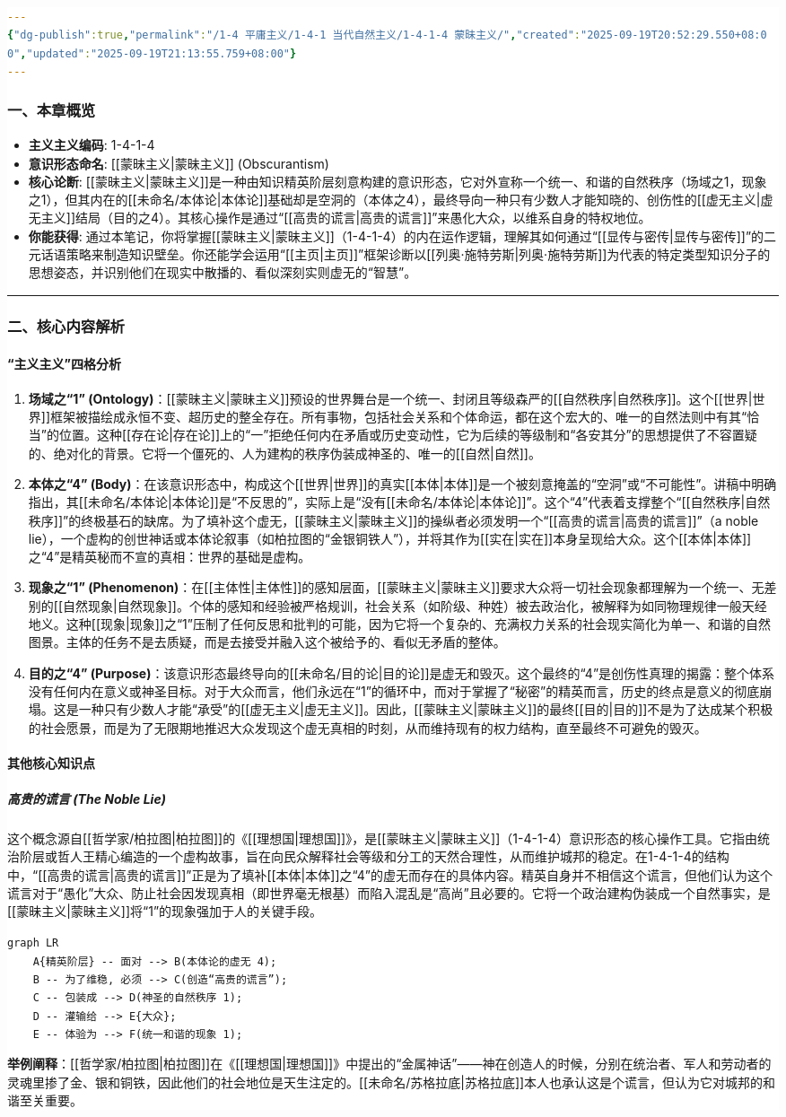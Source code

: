 ```yaml
---
{"dg-publish":true,"permalink":"/1-4 平庸主义/1-4-1 当代自然主义/1-4-1-4 蒙昧主义/","created":"2025-09-19T20:52:29.550+08:00","updated":"2025-09-19T21:13:55.759+08:00"}
---
```



### **一、本章概览**
- **主义主义编码**: 1-4-1-4
- **意识形态命名**: [[蒙昧主义\|蒙昧主义]] (Obscurantism)
- **核心论断**: [[蒙昧主义\|蒙昧主义]]是一种由知识精英阶层刻意构建的意识形态，它对外宣称一个统一、和谐的自然秩序（场域之1，现象之1），但其内在的[[未命名/本体论\|本体论]]基础却是空洞的（本体之4），最终导向一种只有少数人才能知晓的、创伤性的[[虚无主义\|虚无主义]]结局（目的之4）。其核心操作是通过“[[高贵的谎言\|高贵的谎言]]”来愚化大众，以维系自身的特权地位。
- **你能获得**: 通过本笔记，你将掌握[[蒙昧主义\|蒙昧主义]]（1-4-1-4）的内在运作逻辑，理解其如何通过“[[显传与密传\|显传与密传]]”的二元话语策略来制造知识壁垒。你还能学会运用“[[主页\|主页]]”框架诊断以[[列奥·施特劳斯\|列奥·施特劳斯]]为代表的特定类型知识分子的思想姿态，并识别他们在现实中散播的、看似深刻实则虚无的“智慧”。

---
### **二、核心内容解析**
#### **“主义主义”四格分析**

1.  **场域之“1” (Ontology)**：[[蒙昧主义\|蒙昧主义]]预设的世界舞台是一个统一、封闭且等级森严的[[自然秩序\|自然秩序]]。这个[[世界\|世界]]框架被描绘成永恒不变、超历史的整全存在。所有事物，包括社会关系和个体命运，都在这个宏大的、唯一的自然法则中有其“恰当”的位置。这种[[存在论\|存在论]]上的“一”拒绝任何内在矛盾或历史变动性，它为后续的等级制和“各安其分”的思想提供了不容置疑的、绝对化的背景。它将一个僵死的、人为建构的秩序伪装成神圣的、唯一的[[自然\|自然]]。

2.  **本体之“4” (Body)**：在该意识形态中，构成这个[[世界\|世界]]的真实[[本体\|本体]]是一个被刻意掩盖的“空洞”或“不可能性”。讲稿中明确指出，其[[未命名/本体论\|本体论]]是“不反思的”，实际上是“没有[[未命名/本体论\|本体论]]”。这个“4”代表着支撑整个“[[自然秩序\|自然秩序]]”的终极基石的缺席。为了填补这个虚无，[[蒙昧主义\|蒙昧主义]]的操纵者必须发明一个“[[高贵的谎言\|高贵的谎言]]”（a noble lie），一个虚构的创世神话或本体论叙事（如柏拉图的“金银铜铁人”），并将其作为[[实在\|实在]]本身呈现给大众。这个[[本体\|本体]]之“4”是精英秘而不宣的真相：世界的基础是虚构。

3.  **现象之“1” (Phenomenon)**：在[[主体性\|主体性]]的感知层面，[[蒙昧主义\|蒙昧主义]]要求大众将一切社会现象都理解为一个统一、无差别的[[自然现象\|自然现象]]。个体的感知和经验被严格规训，社会关系（如阶级、种姓）被去政治化，被解释为如同物理规律一般天经地义。这种[[现象\|现象]]之“1”压制了任何反思和批判的可能，因为它将一个复杂的、充满权力关系的社会现实简化为单一、和谐的自然图景。主体的任务不是去质疑，而是去接受并融入这个被给予的、看似无矛盾的整体。

4.  **目的之“4” (Purpose)**：该意识形态最终导向的[[未命名/目的论\|目的论]]是虚无和毁灭。这个最终的“4”是创伤性真理的揭露：整个体系没有任何内在意义或神圣目标。对于大众而言，他们永远在“1”的循环中，而对于掌握了“秘密”的精英而言，历史的终点是意义的彻底崩塌。这是一种只有少数人才能“承受”的[[虚无主义\|虚无主义]]。因此，[[蒙昧主义\|蒙昧主义]]的最终[[目的\|目的]]不是为了达成某个积极的社会愿景，而是为了无限期地推迟大众发现这个虚无真相的时刻，从而维持现有的权力结构，直至最终不可避免的毁灭。

#### **其他核心知识点**

##### 高贵的谎言 (The Noble Lie)
这个概念源自[[哲学家/柏拉图\|柏拉图]]的《[[理想国\|理想国]]》，是[[蒙昧主义\|蒙昧主义]]（1-4-1-4）意识形态的核心操作工具。它指由统治阶层或哲人王精心编造的一个虚构故事，旨在向民众解释社会等级和分工的天然合理性，从而维护城邦的稳定。在1-4-1-4的结构中，“[[高贵的谎言\|高贵的谎言]]”正是为了填补[[本体\|本体]]之“4”的虚无而存在的具体内容。精英自身并不相信这个谎言，但他们认为这个谎言对于“愚化”大众、防止社会因发现真相（即世界毫无根基）而陷入混乱是“高尚”且必要的。它将一个政治建构伪装成一个自然事实，是[[蒙昧主义\|蒙昧主义]]将“1”的现象强加于人的关键手段。

```mermaid
graph LR
    A{精英阶层} -- 面对 --> B(本体论的虚无 4);
    B -- 为了维稳, 必须 --> C(创造“高贵的谎言”);
    C -- 包装成 --> D(神圣的自然秩序 1);
    D -- 灌输给 --> E{大众};
    E -- 体验为 --> F(统一和谐的现象 1);
```
**举例阐释**：[[哲学家/柏拉图\|柏拉图]]在《[[理想国\|理想国]]》中提出的“金属神话”——神在创造人的时候，分别在统治者、军人和劳动者的灵魂里掺了金、银和铜铁，因此他们的社会地位是天生注定的。[[未命名/苏格拉底\|苏格拉底]]本人也承认这是个谎言，但认为它对城邦的和谐至关重要。
